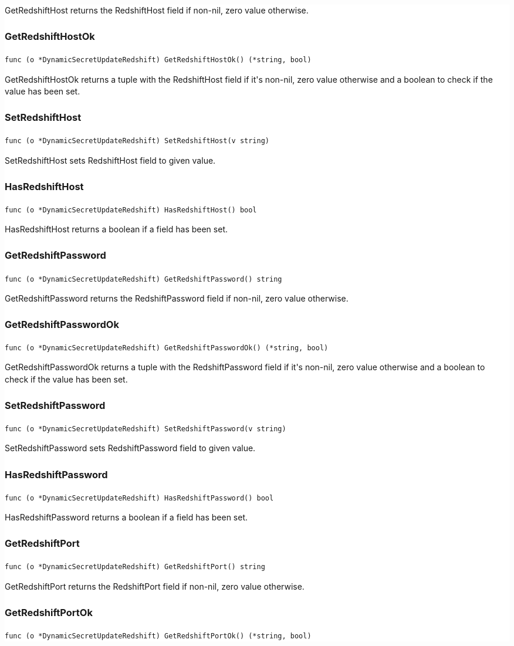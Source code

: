 GetRedshiftHost returns the RedshiftHost field if non-nil, zero value otherwise.

### GetRedshiftHostOk

`func (o *DynamicSecretUpdateRedshift) GetRedshiftHostOk() (*string, bool)`

GetRedshiftHostOk returns a tuple with the RedshiftHost field if it's non-nil, zero value otherwise
and a boolean to check if the value has been set.

### SetRedshiftHost

`func (o *DynamicSecretUpdateRedshift) SetRedshiftHost(v string)`

SetRedshiftHost sets RedshiftHost field to given value.

### HasRedshiftHost

`func (o *DynamicSecretUpdateRedshift) HasRedshiftHost() bool`

HasRedshiftHost returns a boolean if a field has been set.

### GetRedshiftPassword

`func (o *DynamicSecretUpdateRedshift) GetRedshiftPassword() string`

GetRedshiftPassword returns the RedshiftPassword field if non-nil, zero value otherwise.

### GetRedshiftPasswordOk

`func (o *DynamicSecretUpdateRedshift) GetRedshiftPasswordOk() (*string, bool)`

GetRedshiftPasswordOk returns a tuple with the RedshiftPassword field if it's non-nil, zero value otherwise
and a boolean to check if the value has been set.

### SetRedshiftPassword

`func (o *DynamicSecretUpdateRedshift) SetRedshiftPassword(v string)`

SetRedshiftPassword sets RedshiftPassword field to given value.

### HasRedshiftPassword

`func (o *DynamicSecretUpdateRedshift) HasRedshiftPassword() bool`

HasRedshiftPassword returns a boolean if a field has been set.

### GetRedshiftPort

`func (o *DynamicSecretUpdateRedshift) GetRedshiftPort() string`

GetRedshiftPort returns the RedshiftPort field if non-nil, zero value otherwise.

### GetRedshiftPortOk

`func (o *DynamicSecretUpdateRedshift) GetRedshiftPortOk() (*string, bool)`
